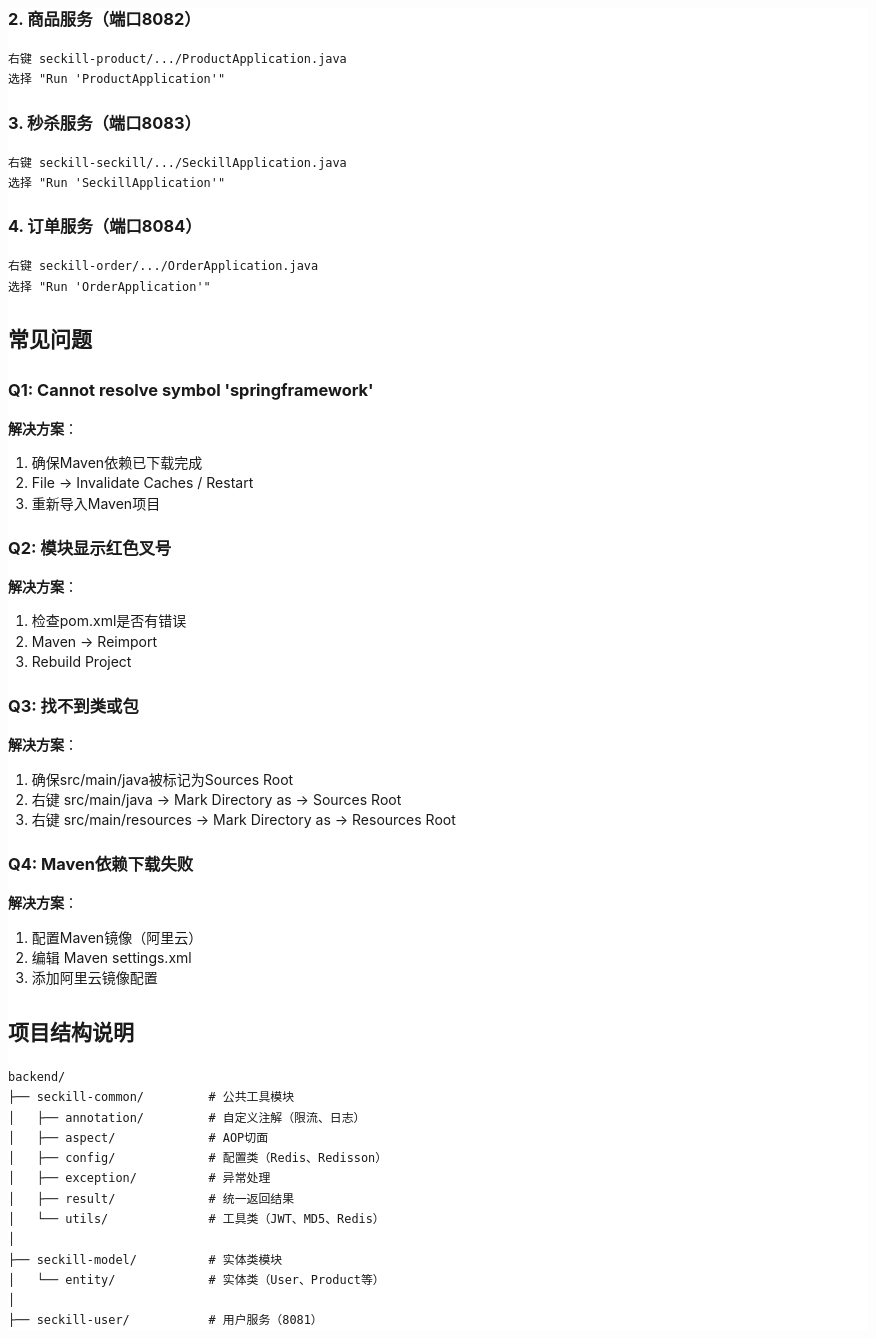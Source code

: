 ### 2. 商品服务（端口8082）
```
右键 seckill-product/.../ProductApplication.java
选择 "Run 'ProductApplication'"
```

### 3. 秒杀服务（端口8083）
```
右键 seckill-seckill/.../SeckillApplication.java
选择 "Run 'SeckillApplication'"
```

### 4. 订单服务（端口8084）
```
右键 seckill-order/.../OrderApplication.java
选择 "Run 'OrderApplication'"
```

## 常见问题

### Q1: Cannot resolve symbol 'springframework'

**解决方案**：
1. 确保Maven依赖已下载完成
2. File → Invalidate Caches / Restart
3. 重新导入Maven项目

### Q2: 模块显示红色叉号

**解决方案**：
1. 检查pom.xml是否有错误
2. Maven → Reimport
3. Rebuild Project

### Q3: 找不到类或包

**解决方案**：
1. 确保src/main/java被标记为Sources Root
2. 右键 src/main/java → Mark Directory as → Sources Root
3. 右键 src/main/resources → Mark Directory as → Resources Root

### Q4: Maven依赖下载失败

**解决方案**：
1. 配置Maven镜像（阿里云）
2. 编辑 Maven settings.xml
3. 添加阿里云镜像配置

## 项目结构说明

```
backend/
├── seckill-common/         # 公共工具模块
│   ├── annotation/         # 自定义注解（限流、日志）
│   ├── aspect/             # AOP切面
│   ├── config/             # 配置类（Redis、Redisson）
│   ├── exception/          # 异常处理
│   ├── result/             # 统一返回结果
│   └── utils/              # 工具类（JWT、MD5、Redis）
│
├── seckill-model/          # 实体类模块
│   └── entity/             # 实体类（User、Product等）
│
├── seckill-user/           # 用户服务（8081）
```
